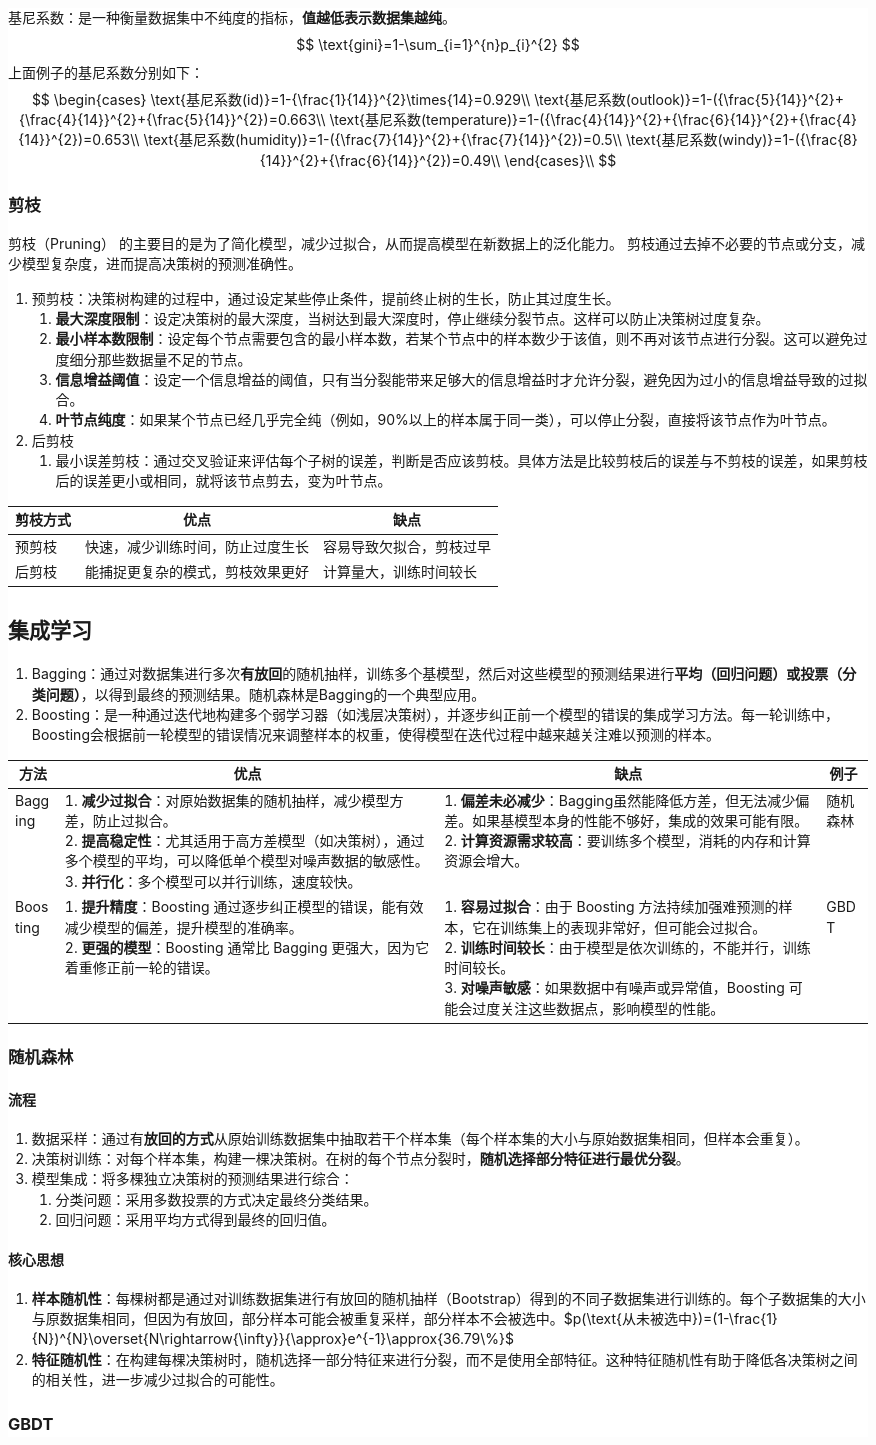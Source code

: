 基尼系数：是一种衡量数据集中不纯度的指标，**值越低表示数据集越纯**。
$$
\text{gini}=1-\sum_{i=1}^{n}p_{i}^{2}
$$
上面例子的基尼系数分别如下：
$$
\begin{cases}
\text{基尼系数(id)}=1-{\frac{1}{14}}^{2}\times{14}=0.929\\
\text{基尼系数(outlook)}=1-({\frac{5}{14}}^{2}+{\frac{4}{14}}^{2}+{\frac{5}{14}}^{2})=0.663\\
\text{基尼系数(temperature)}=1-({\frac{4}{14}}^{2}+{\frac{6}{14}}^{2}+{\frac{4}{14}}^{2})=0.653\\
\text{基尼系数(humidity)}=1-({\frac{7}{14}}^{2}+{\frac{7}{14}}^{2})=0.5\\
\text{基尼系数(windy)}=1-({\frac{8}{14}}^{2}+{\frac{6}{14}}^{2})=0.49\\
\end{cases}\\
$$
### 剪枝
剪枝（Pruning） 的主要目的是为了简化模型，减少过拟合，从而提高模型在新数据上的泛化能力。
剪枝通过去掉不必要的节点或分支，减少模型复杂度，进而提高决策树的预测准确性。
1. 预剪枝：决策树构建的过程中，通过设定某些停止条件，提前终止树的生长，防止其过度生长。
   1. **最大深度限制**：设定决策树的最大深度，当树达到最大深度时，停止继续分裂节点。这样可以防止决策树过度复杂。
   2. **最小样本数限制**：设定每个节点需要包含的最小样本数，若某个节点中的样本数少于该值，则不再对该节点进行分裂。这可以避免过度细分那些数据量不足的节点。
   3. **信息增益阈值**：设定一个信息增益的阈值，只有当分裂能带来足够大的信息增益时才允许分裂，避免因为过小的信息增益导致的过拟合。
   4. **叶节点纯度**：如果某个节点已经几乎完全纯（例如，90%以上的样本属于同一类），可以停止分裂，直接将该节点作为叶节点。
2. 后剪枝
   1. 最小误差剪枝：通过交叉验证来评估每个子树的误差，判断是否应该剪枝。具体方法是比较剪枝后的误差与不剪枝的误差，如果剪枝后的误差更小或相同，就将该节点剪去，变为叶节点。

| 剪枝方式 | 优点                             | 缺点                     |
| -------- | -------------------------------- | ------------------------ |
| 预剪枝   | 快速，减少训练时间，防止过度生长 | 容易导致欠拟合，剪枝过早 |
| 后剪枝   | 能捕捉更复杂的模式，剪枝效果更好 | 计算量大，训练时间较长   |
## 集成学习
1. Bagging：通过对数据集进行多次**有放回**的随机抽样，训练多个基模型，然后对这些模型的预测结果进行**平均（回归问题）或投票（分类问题）**，以得到最终的预测结果。随机森林是Bagging的一个典型应用。
2. Boosting：是一种通过迭代地构建多个弱学习器（如浅层决策树），并逐步纠正前一个模型的错误的集成学习方法。每一轮训练中，Boosting会根据前一轮模型的错误情况来调整样本的权重，使得模型在迭代过程中越来越关注难以预测的样本。

| 方法     | 优点                                                         | 缺点                                                         | 例子     |
| -------- | ------------------------------------------------------------ | ------------------------------------------------------------ | -------- |
| Bagging  | 1. **减少过拟合**：对原始数据集的随机抽样，减少模型方差，防止过拟合。<br/>2. **提高稳定性**：尤其适用于高方差模型（如决策树），通过多个模型的平均，可以降低单个模型对噪声数据的敏感性。<br/>3. **并行化**：多个模型可以并行训练，速度较快。 | 1. **偏差未必减少**：Bagging虽然能降低方差，但无法减少偏差。如果基模型本身的性能不够好，集成的效果可能有限。<br/>2. **计算资源需求较高**：要训练多个模型，消耗的内存和计算资源会增大。 | 随机森林 |
| Boosting | 1. **提升精度**：Boosting 通过逐步纠正模型的错误，能有效减少模型的偏差，提升模型的准确率。<br/>2. **更强的模型**：Boosting 通常比 Bagging 更强大，因为它着重修正前一轮的错误。 | 1. **容易过拟合**：由于 Boosting 方法持续加强难预测的样本，它在训练集上的表现非常好，但可能会过拟合。<br/>2. **训练时间较长**：由于模型是依次训练的，不能并行，训练时间较长。<br/>3. **对噪声敏感**：如果数据中有噪声或异常值，Boosting 可能会过度关注这些数据点，影响模型的性能。 | GBDT     |

### 随机森林
#### 流程
1. 数据采样：通过有**放回的方式**从原始训练数据集中抽取若干个样本集（每个样本集的大小与原始数据集相同，但样本会重复）。
2. 决策树训练：对每个样本集，构建一棵决策树。在树的每个节点分裂时，**随机选择部分特征进行最优分裂**。
3. 模型集成：将多棵独立决策树的预测结果进行综合：
   1. 分类问题：采用多数投票的方式决定最终分类结果。
   2. 回归问题：采用平均方式得到最终的回归值。
#### 核心思想
1. **样本随机性**：每棵树都是通过对训练数据集进行有放回的随机抽样（Bootstrap）得到的不同子数据集进行训练的。每个子数据集的大小与原数据集相同，但因为有放回，部分样本可能会被重复采样，部分样本不会被选中。$p(\text{从未被选中})=(1-\frac{1}{N})^{N}\overset{N\rightarrow{\infty}}{\approx}e^{-1}\approx{36.79\%}$
2. **特征随机性**：在构建每棵决策树时，随机选择一部分特征来进行分裂，而不是使用全部特征。这种特征随机性有助于降低各决策树之间的相关性，进一步减少过拟合的可能性。
### GBDT
